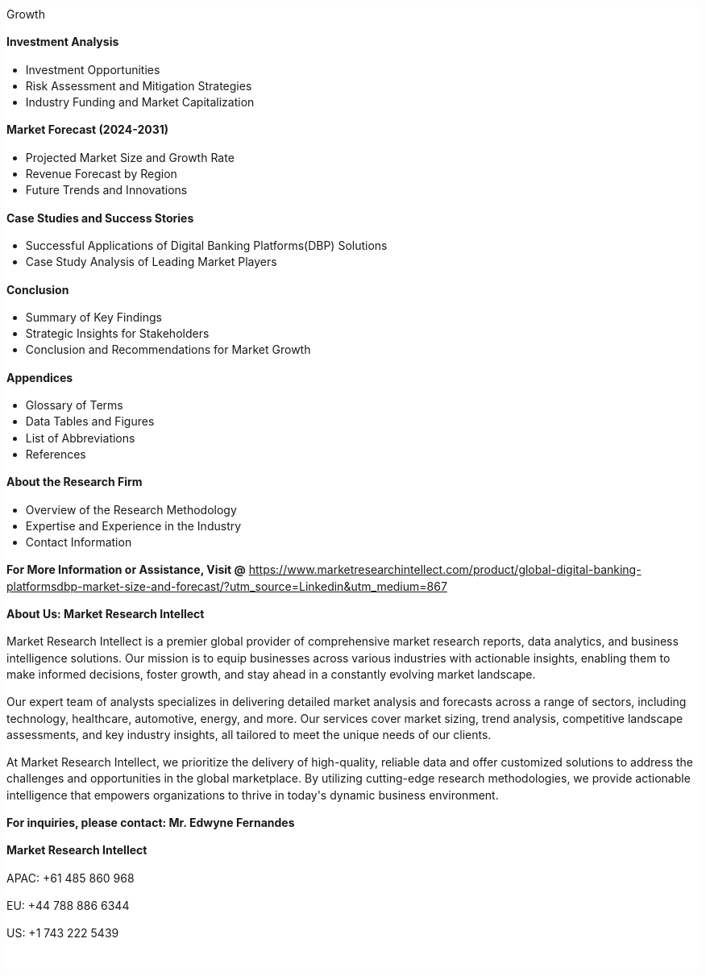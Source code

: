 Growth</li></ul><p><strong>Investment Analysis</strong></p><ul><li>Investment Opportunities</li><li>Risk Assessment and Mitigation Strategies</li><li>Industry Funding and Market Capitalization</li></ul><p><strong>Market Forecast (2024-2031)</strong></p><ul><li>Projected Market Size and Growth Rate</li><li>Revenue Forecast by Region</li><li>Future Trends and Innovations</li></ul><p><strong>Case Studies and Success Stories</strong></p><ul><li>Successful Applications of Digital Banking Platforms(DBP) Solutions</li><li>Case Study Analysis of Leading Market Players</li></ul><p><strong>Conclusion</strong></p><ul><li>Summary of Key Findings</li><li>Strategic Insights for Stakeholders</li><li>Conclusion and Recommendations for Market Growth</li></ul><p><strong>Appendices</strong></p><ul><li>Glossary of Terms</li><li>Data Tables and Figures</li><li>List of Abbreviations</li><li>References</li></ul><p><strong>About the Research Firm</strong></p><ul><li>Overview of the Research Methodology</li><li>Expertise and Experience in the Industry</li><li>Contact Information</li></ul></div><div class="article-main__content" data-test-id="publishing-text-block"><p><span class="font-[700]"><strong>For More Information or Assistance, Visit @</strong>&nbsp;<a href="https://www.marketresearchintellect.com/product/global-digital-banking-platformsdbp-market-size-and-forecast/?utm_source=Linkedin&utm_medium=867">https://www.marketresearchintellect.com/product/global-digital-banking-platformsdbp-market-size-and-forecast/?utm_source=Linkedin&utm_medium=867</a></span></p><p><strong>About Us: Market Research Intellect</strong></p><p>Market Research Intellect is a premier global provider of comprehensive market research reports, data analytics, and business intelligence solutions. Our mission is to equip businesses across various industries with actionable insights, enabling them to make informed decisions, foster growth, and stay ahead in a constantly evolving market landscape.</p><p>Our expert team of analysts specializes in delivering detailed market analysis and forecasts across a range of sectors, including technology, healthcare, automotive, energy, and more. Our services cover market sizing, trend analysis, competitive landscape assessments, and key industry insights, all tailored to meet the unique needs of our clients.</p><p>At Market Research Intellect, we prioritize the delivery of high-quality, reliable data and offer customized solutions to address the challenges and opportunities in the global marketplace. By utilizing cutting-edge research methodologies, we provide actionable intelligence that empowers organizations to thrive in today's dynamic business environment.</p><p><strong>For inquiries, please contact: Mr. Edwyne Fernandes</strong></p><p><strong>Market Research Intellect</strong></p><p>APAC: +61 485 860 968</p><p>EU: +44 788 886 6344</p><p>US: +1 743 222 5439</p></div><div class="article-main__content" data-test-id="publishing-text-block">&nbsp;</div>